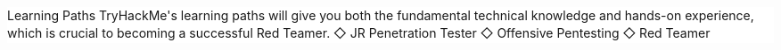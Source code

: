 
Learning Paths
TryHackMe's learning paths will give you both the fundamental technical knowledge and hands-on experience, which is crucial to becoming a successful Red Teamer.
◇ JR Penetration Tester
◇ Offensive Pentesting
◇ Red Teamer









